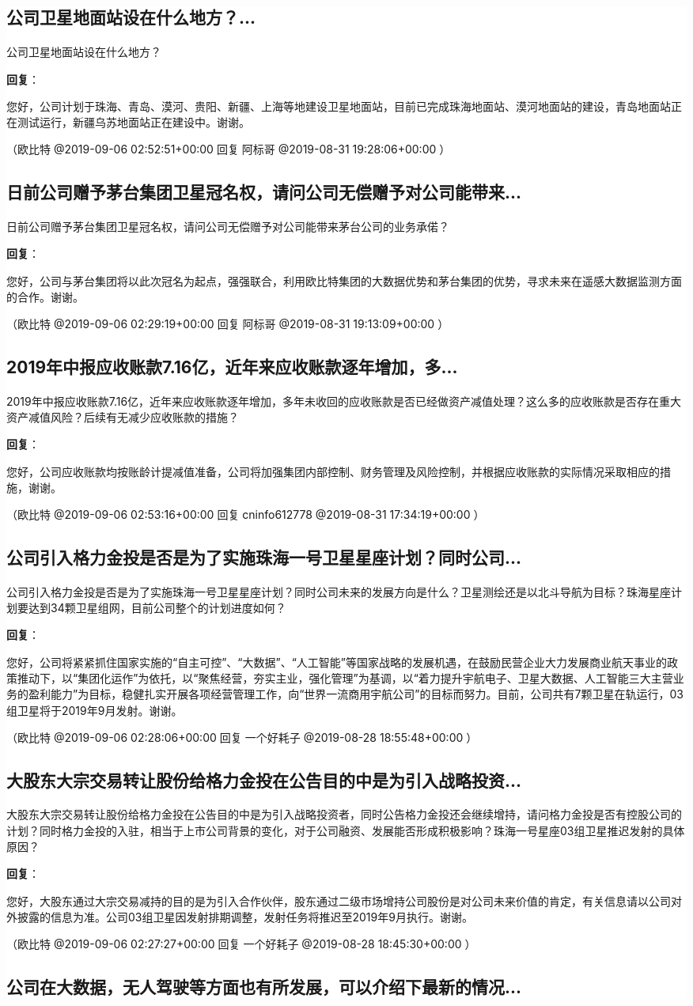 ## 公司卫星地面站设在什么地方？...

公司卫星地面站设在什么地方？

**回复**：

您好，公司计划于珠海、青岛、漠河、贵阳、新疆、上海等地建设卫星地面站，目前已完成珠海地面站、漠河地面站的建设，青岛地面站正在测试运行，新疆乌苏地面站正在建设中。谢谢。 

（欧比特  @2019-09-06 02:52:51+00:00 回复 阿标哥  @2019-08-31 19:28:06+00:00 ）

## 日前公司赠予茅台集团卫星冠名权，请问公司无偿赠予对公司能带来...

日前公司赠予茅台集团卫星冠名权，请问公司无偿赠予对公司能带来茅台公司的业务承偌？

**回复**：

您好，公司与茅台集团将以此次冠名为起点，强强联合，利用欧比特集团的大数据优势和茅台集团的优势，寻求未来在遥感大数据监测方面的合作。谢谢。 

（欧比特  @2019-09-06 02:29:19+00:00 回复 阿标哥  @2019-08-31 19:13:09+00:00 ）

## 2019年中报应收账款7.16亿，近年来应收账款逐年增加，多...

2019年中报应收账款7.16亿，近年来应收账款逐年增加，多年未收回的应收账款是否已经做资产减值处理？这么多的应收账款是否存在重大资产减值风险？后续有无减少应收账款的措施？

**回复**：

您好，公司应收账款均按账龄计提减值准备，公司将加强集团内部控制、财务管理及风险控制，并根据应收账款的实际情况采取相应的措施，谢谢。 

（欧比特  @2019-09-06 02:53:16+00:00 回复 cninfo612778  @2019-08-31 17:34:19+00:00 ）

## 公司引入格力金投是否是为了实施珠海一号卫星星座计划？同时公司...

公司引入格力金投是否是为了实施珠海一号卫星星座计划？同时公司未来的发展方向是什么？卫星测绘还是以北斗导航为目标？珠海星座计划要达到34颗卫星组网，目前公司整个的计划进度如何？

**回复**：

您好，公司将紧紧抓住国家实施的“自主可控”、“大数据”、“人工智能”等国家战略的发展机遇，在鼓励民营企业大力发展商业航天事业的政策推动下，以“集团化运作”为依托，以“聚焦经营，夯实主业，强化管理”为基调，以“着力提升宇航电子、卫星大数据、人工智能三大主营业务的盈利能力”为目标，稳健扎实开展各项经营管理工作，向“世界一流商用宇航公司”的目标而努力。目前，公司共有7颗卫星在轨运行，03组卫星将于2019年9月发射。谢谢。 

（欧比特  @2019-09-06 02:28:06+00:00 回复 一个好耗子  @2019-08-28 18:55:48+00:00 ）

## 大股东大宗交易转让股份给格力金投在公告目的中是为引入战略投资...

大股东大宗交易转让股份给格力金投在公告目的中是为引入战略投资者，同时公告格力金投还会继续增持，请问格力金投是否有控股公司的计划？同时格力金投的入驻，相当于上市公司背景的变化，对于公司融资、发展能否形成积极影响？珠海一号星座03组卫星推迟发射的具体原因？

**回复**：

您好，大股东通过大宗交易减持的目的是为引入合作伙伴，股东通过二级市场增持公司股份是对公司未来价值的肯定，有关信息请以公司对外披露的信息为准。公司03组卫星因发射排期调整，发射任务将推迟至2019年9月执行。谢谢。 

（欧比特  @2019-09-06 02:27:27+00:00 回复 一个好耗子  @2019-08-28 18:45:30+00:00 ）

## 公司在大数据，无人驾驶等方面也有所发展，可以介绍下最新的情况...
